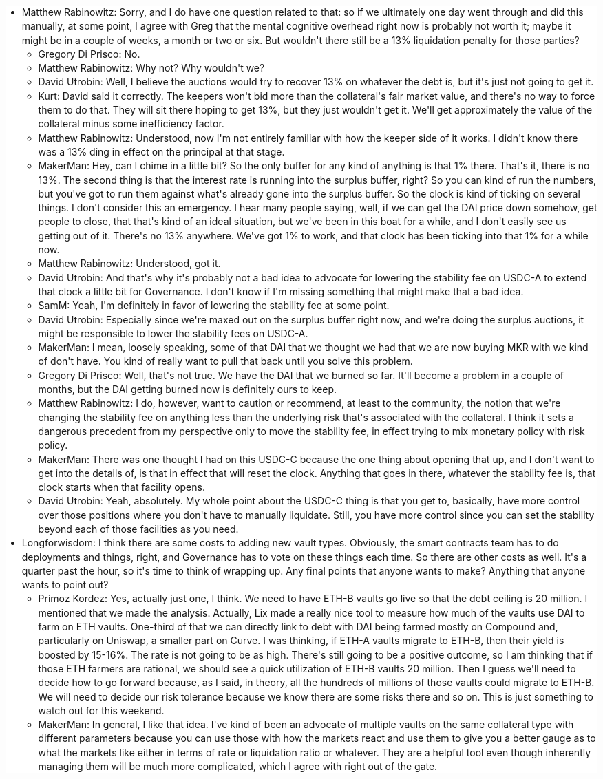 - Matthew Rabinowitz: Sorry, and I do have one question related to that: so if we ultimately one day went through and did this manually, at some point, I agree with Greg that the mental cognitive overhead right now is probably not worth it; maybe it might be in a couple of weeks, a month or two or six. But wouldn't there still be a 13% liquidation penalty for those parties?
    - Gregory Di Prisco: No.
    - Matthew Rabinowitz: Why not? Why wouldn't we?
    - David Utrobin: Well, I believe the auctions would try to recover 13% on whatever the debt is, but it's just not going to get it.
    - Kurt: David said it correctly. The keepers won't bid more than the collateral's fair market value, and there's no way to force them to do that. They will sit there hoping to get 13%, but they just wouldn't get it. We'll get approximately the value of the collateral minus some inefficiency factor.
    - Matthew Rabinowitz: Understood, now I'm not entirely familiar with how the keeper side of it works. I didn't know there was a 13% ding in effect on the principal at that stage.
    - MakerMan: Hey, can I chime in a little bit? So the only buffer for any kind of anything is that 1% there. That's it, there is no 13%. The second thing is that the interest rate is running into the surplus buffer, right? So you can kind of run the numbers, but you've got to run them against what's already gone into the surplus buffer. So the clock is kind of ticking on several things. I don't consider this an emergency. I hear many people saying, well, if we can get the DAI price down somehow, get people to close, that that's kind of an ideal situation, but we've been in this boat for a while, and I don't easily see us getting out of it. There's no 13% anywhere. We've got 1% to work, and that clock has been ticking into that 1% for a while now.
    - Matthew Rabinowitz: Understood, got it.
    - David Utrobin: And that's why it's probably not a bad idea to advocate for lowering the stability fee on USDC-A to extend that clock a little bit for Governance. I don't know if I'm missing something that might make that a bad idea.
    - SamM: Yeah, I'm definitely in favor of lowering the stability fee at some point.
    - David Utrobin: Especially since we're maxed out on the surplus buffer right now, and we're doing the surplus auctions, it might be responsible to lower the stability fees on USDC-A.
    - MakerMan: I mean, loosely speaking, some of that DAI that we thought we had that we are now buying MKR with we kind of don't have. You kind of really want to pull that back until you solve this problem.
    - Gregory Di Prisco: Well, that's not true. We have the DAI that we burned so far. It'll become a problem in a couple of months, but the DAI getting burned now is definitely ours to keep.
    - Matthew Rabinowitz: I do, however, want to caution or recommend, at least to the community, the notion that we're changing the stability fee on anything less than the underlying risk that's associated with the collateral. I think it sets a dangerous precedent from my perspective only to move the stability fee, in effect trying to mix monetary policy with risk policy.
    - MakerMan: There was one thought I had on this USDC-C because the one thing about opening that up, and I don't want to get into the details of, is that in effect that will reset the clock. Anything that goes in there, whatever the stability fee is, that clock starts when that facility opens.
    - David Utrobin: Yeah, absolutely. My whole point about the USDC-C thing is that you get to, basically, have more control over those positions where you don't have to manually liquidate. Still, you have more control since you can set the stability beyond each of those facilities as you need.
 - Longforwisdom: I think there are some costs to adding new vault types. Obviously, the smart contracts team has to do deployments and things, right, and Governance has to vote on these things each time. So there are other costs as well. It's a quarter past the hour, so it's time to think of wrapping up. Any final points that anyone wants to make? Anything that anyone wants to point out?
    - Primoz Kordez: Yes, actually just one, I think. We need to have ETH-B vaults go live so that the debt ceiling is 20 million. I mentioned that we made the analysis. Actually, Lix made a really nice tool to measure how much of the vaults use DAI to farm on ETH vaults. One-third of that we can directly link to debt with DAI being farmed mostly on Compound and, particularly on Uniswap, a smaller part on Curve. I was thinking, if ETH-A vaults migrate to ETH-B, then their yield is boosted by 15-16%. The rate is not going to be as high. There's still going to be a positive outcome, so I am thinking that if those ETH farmers are rational, we should see a quick utilization of ETH-B vaults 20 million. Then I guess we'll need to decide how to go forward because, as I said, in theory, all the hundreds of millions of those vaults could migrate to ETH-B. We will need to decide our risk tolerance because we know there are some risks there and so on. This is just something to watch out for this weekend.
    - MakerMan: In general, I like that idea. I've kind of been an advocate of multiple vaults on the same collateral type with different parameters because you can use those with how the markets react and use them to give you a better gauge as to what the markets like either in terms of rate or liquidation ratio or whatever. They are a helpful tool even though inherently managing them will be much more complicated, which I agree with right out of the gate.